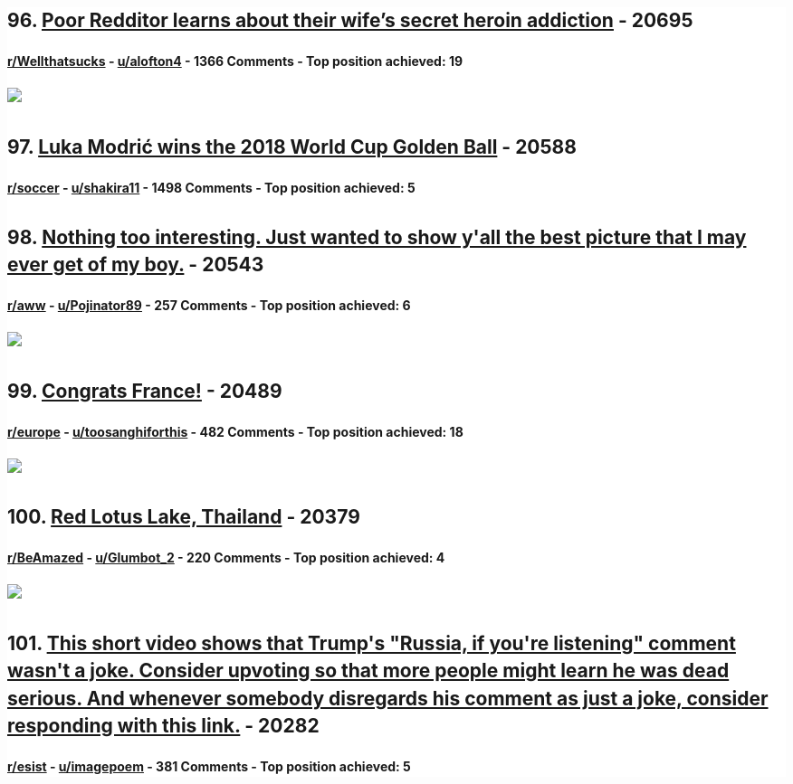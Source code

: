 ## 96. [Poor Redditor learns about their wife’s secret heroin addiction](http://reddit.com/r/Wellthatsucks/comments/8z45oo/poor_redditor_learns_about_their_wifes_secret/) - 20695
#### [r/Wellthatsucks](http://reddit.com/r/Wellthatsucks) - [u/alofton4](http://reddit.com/u/alofton4) - 1366 Comments - Top position achieved: 19

<a href="https://i.redd.it/dm39ryo6v5a11.jpg"><img src="https://b.thumbs.redditmedia.com/gtyyLxnUS5Z98UaU0o2uaYTxyHMRnCB3CgLiIya625I.jpg"></img></a>

## 97. [Luka Modrić wins the 2018 World Cup Golden Ball](http://reddit.com/r/soccer/comments/8z3aig/luka_modrić_wins_the_2018_world_cup_golden_ball/) - 20588
#### [r/soccer](http://reddit.com/r/soccer) - [u/shakira11](http://reddit.com/u/shakira11) - 1498 Comments - Top position achieved: 5

## 98. [Nothing too interesting. Just wanted to show y'all the best picture that I may ever get of my boy.](http://reddit.com/r/aww/comments/8yyshe/nothing_too_interesting_just_wanted_to_show_yall/) - 20543
#### [r/aww](http://reddit.com/r/aww) - [u/Pojinator89](http://reddit.com/u/Pojinator89) - 257 Comments - Top position achieved: 6

<a href="https://i.imgur.com/lZeZ2n9.jpg"><img src="https://b.thumbs.redditmedia.com/9BFnxYLrQkhBCPXl0Hc3T65bFd0GjQ0OsNSP8mMxGxQ.jpg"></img></a>

## 99. [Congrats France!](http://reddit.com/r/europe/comments/8z32sh/congrats_france/) - 20489
#### [r/europe](http://reddit.com/r/europe) - [u/toosanghiforthis](http://reddit.com/u/toosanghiforthis) - 482 Comments - Top position achieved: 18

<a href="https://i.redd.it/kk690aiq35a11.png"><img src="https://a.thumbs.redditmedia.com/FAejPkRnIR-kQJo3q4SRJIkZ11HfXICCVg0rDD2HIQ4.jpg"></img></a>

## 100. [Red Lotus Lake, Thailand](http://reddit.com/r/BeAmazed/comments/8yz1ou/red_lotus_lake_thailand/) - 20379
#### [r/BeAmazed](http://reddit.com/r/BeAmazed) - [u/Glumbot_2](http://reddit.com/u/Glumbot_2) - 220 Comments - Top position achieved: 4

<a href="https://v.redd.it/zjcuijhcc1a11"><img src="https://b.thumbs.redditmedia.com/EQYzCXlQj9-UMAk6-98H1oNJT6zMaGj-sSPLxrdYgFw.jpg"></img></a>

## 101. [This short video shows that Trump's "Russia, if you're listening" comment wasn't a joke. Consider upvoting so that more people might learn he was dead serious. And whenever somebody disregards his comment as just a joke, consider responding with this link.](http://reddit.com/r/esist/comments/8z1cxt/this_short_video_shows_that_trumps_russia_if/) - 20282
#### [r/esist](http://reddit.com/r/esist) - [u/imagepoem](http://reddit.com/u/imagepoem) - 381 Comments - Top position achieved: 5
